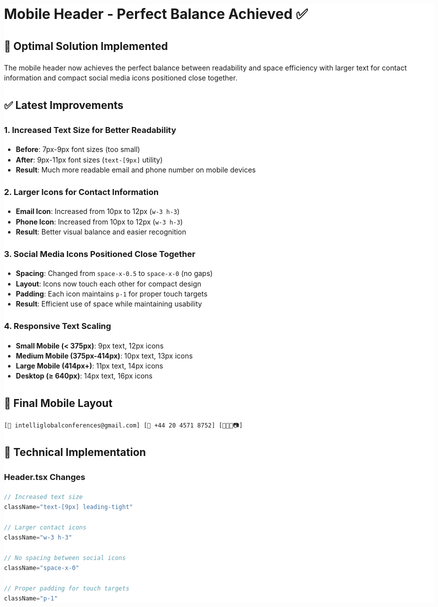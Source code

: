 # Mobile Header - Perfect Balance Achieved ✅

## 🎯 **Optimal Solution Implemented**

The mobile header now achieves the perfect balance between readability and space efficiency with larger text for contact information and compact social media icons positioned close together.

## ✅ **Latest Improvements**

### **1. Increased Text Size for Better Readability**
- **Before**: 7px-9px font sizes (too small)
- **After**: 9px-11px font sizes (`text-[9px]` utility)
- **Result**: Much more readable email and phone number on mobile devices

### **2. Larger Icons for Contact Information**
- **Email Icon**: Increased from 10px to 12px (`w-3 h-3`)
- **Phone Icon**: Increased from 10px to 12px (`w-3 h-3`)
- **Result**: Better visual balance and easier recognition

### **3. Social Media Icons Positioned Close Together**
- **Spacing**: Changed from `space-x-0.5` to `space-x-0` (no gaps)
- **Layout**: Icons now touch each other for compact design
- **Padding**: Each icon maintains `p-1` for proper touch targets
- **Result**: Efficient use of space while maintaining usability

### **4. Responsive Text Scaling**
- **Small Mobile (< 375px)**: 9px text, 12px icons
- **Medium Mobile (375px-414px)**: 10px text, 13px icons
- **Large Mobile (414px+)**: 11px text, 14px icons
- **Desktop (≥ 640px)**: 14px text, 16px icons

## 📱 **Final Mobile Layout**

```
[📧 intelliglobalconferences@gmail.com] [📱 +44 20 4571 8752] [🔗🔗❌📷]
```

## 🎨 **Technical Implementation**

### **Header.tsx Changes**
```jsx
// Increased text size
className="text-[9px] leading-tight"

// Larger contact icons
className="w-3 h-3"

// No spacing between social icons
className="space-x-0"

// Proper padding for touch targets
className="p-1"
```
